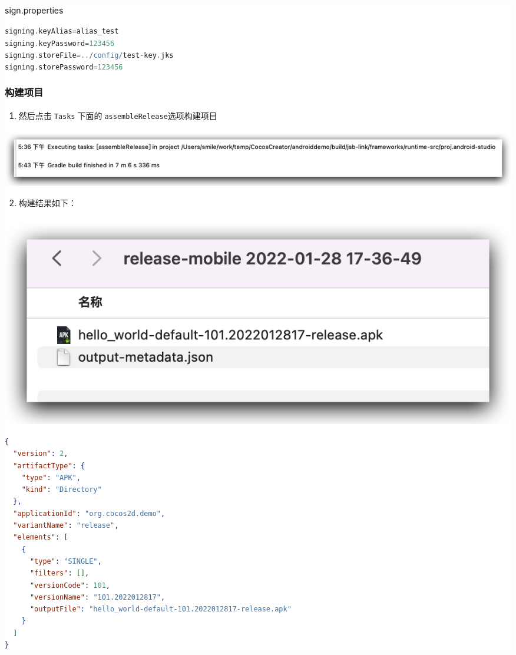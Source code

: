 ```groovy
```

sign.properties

```groovy
signing.keyAlias=alias_test
signing.keyPassword=123456
signing.storeFile=../config/test-key.jks
signing.storePassword=123456
```

### 构建项目

1. 然后点击 `Tasks` 下面的 `assembleRelease`选项构建项目

![image-20220128175102181](Cocos-Creator-Android-安卓-自动递增版本号/image-20220128175102181.png)

2. 构建结果如下：

![image-20220128175000038](Cocos-Creator-Android-安卓-自动递增版本号/image-20220128175000038.png)

```json
{
  "version": 2,
  "artifactType": {
    "type": "APK",
    "kind": "Directory"
  },
  "applicationId": "org.cocos2d.demo",
  "variantName": "release",
  "elements": [
    {
      "type": "SINGLE",
      "filters": [],
      "versionCode": 101,
      "versionName": "101.2022012817",
      "outputFile": "hello_world-default-101.2022012817-release.apk"
    }
  ]
}

```
